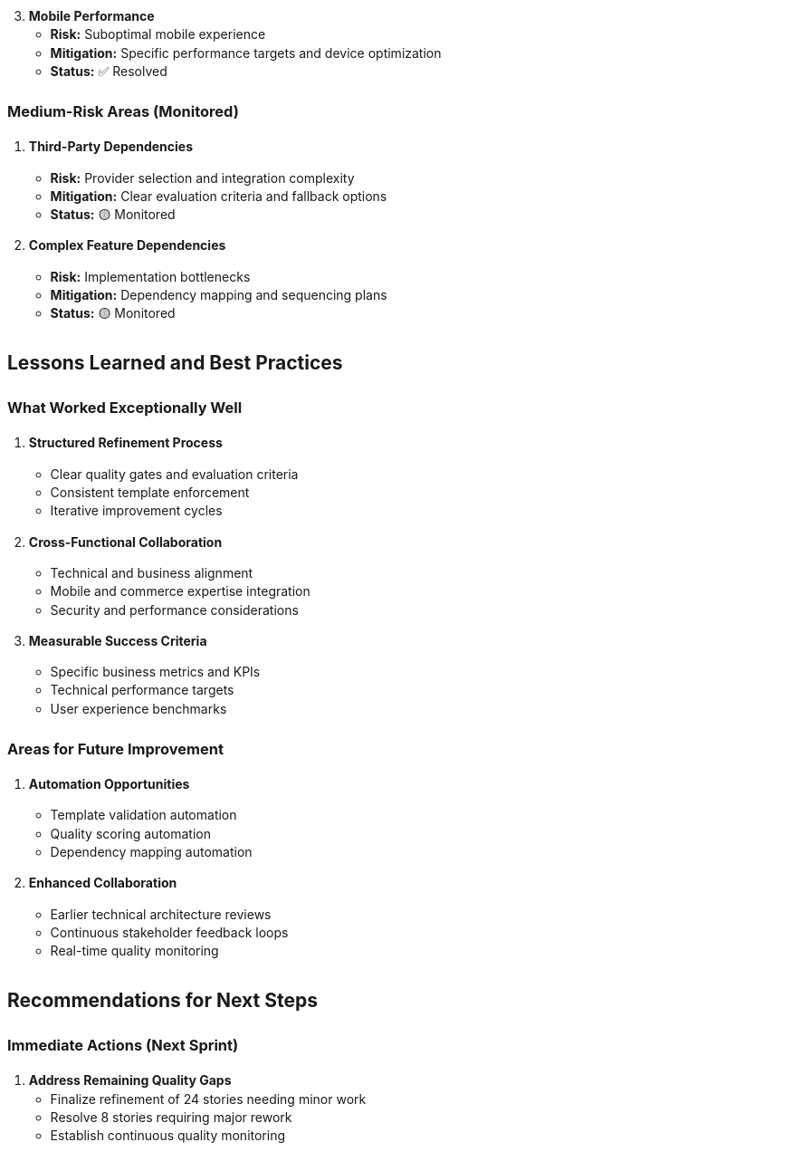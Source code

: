 3. **Mobile Performance**
   - **Risk:** Suboptimal mobile experience
   - **Mitigation:** Specific performance targets and device optimization
   - **Status:** ✅ Resolved

### Medium-Risk Areas (Monitored)
1. **Third-Party Dependencies**
   - **Risk:** Provider selection and integration complexity
   - **Mitigation:** Clear evaluation criteria and fallback options
   - **Status:** 🟡 Monitored

2. **Complex Feature Dependencies**
   - **Risk:** Implementation bottlenecks
   - **Mitigation:** Dependency mapping and sequencing plans
   - **Status:** 🟡 Monitored

## Lessons Learned and Best Practices

### What Worked Exceptionally Well
1. **Structured Refinement Process**
   - Clear quality gates and evaluation criteria
   - Consistent template enforcement
   - Iterative improvement cycles

2. **Cross-Functional Collaboration**
   - Technical and business alignment
   - Mobile and commerce expertise integration
   - Security and performance considerations

3. **Measurable Success Criteria**
   - Specific business metrics and KPIs
   - Technical performance targets
   - User experience benchmarks

### Areas for Future Improvement
1. **Automation Opportunities**
   - Template validation automation
   - Quality scoring automation
   - Dependency mapping automation

2. **Enhanced Collaboration**
   - Earlier technical architecture reviews
   - Continuous stakeholder feedback loops
   - Real-time quality monitoring

## Recommendations for Next Steps

### Immediate Actions (Next Sprint)
1. **Address Remaining Quality Gaps**
   - Finalize refinement of 24 stories needing minor work
   - Resolve 8 stories requiring major rework
   - Establish continuous quality monitoring
